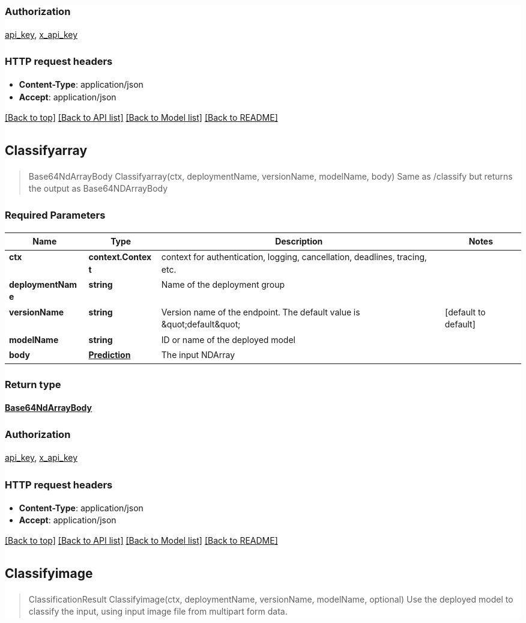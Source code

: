 ### Authorization

[api_key](../README.md#api_key), [x_api_key](../README.md#x_api_key)

### HTTP request headers

- **Content-Type**: application/json
- **Accept**: application/json

[[Back to top]](#) [[Back to API list]](../README.md#documentation-for-api-endpoints)
[[Back to Model list]](../README.md#documentation-for-models)
[[Back to README]](../README.md)


## Classifyarray

> Base64NdArrayBody Classifyarray(ctx, deploymentName, versionName, modelName, body)
Same as /classify but returns the output as Base64NDArrayBody

### Required Parameters


Name | Type | Description  | Notes
------------- | ------------- | ------------- | -------------
**ctx** | **context.Context** | context for authentication, logging, cancellation, deadlines, tracing, etc.
**deploymentName** | **string**| Name of the deployment group | 
**versionName** | **string**| Version name of the endpoint. The default value is \&quot;default\&quot; | [default to default]
**modelName** | **string**| ID or name of the deployed model | 
**body** | [**Prediction**](Prediction.md)| The input NDArray | 

### Return type

[**Base64NdArrayBody**](Base64NDArrayBody.md)

### Authorization

[api_key](../README.md#api_key), [x_api_key](../README.md#x_api_key)

### HTTP request headers

- **Content-Type**: application/json
- **Accept**: application/json

[[Back to top]](#) [[Back to API list]](../README.md#documentation-for-api-endpoints)
[[Back to Model list]](../README.md#documentation-for-models)
[[Back to README]](../README.md)


## Classifyimage

> ClassificationResult Classifyimage(ctx, deploymentName, versionName, modelName, optional)
Use the deployed model to classify the input, using input image file from multipart form data.
